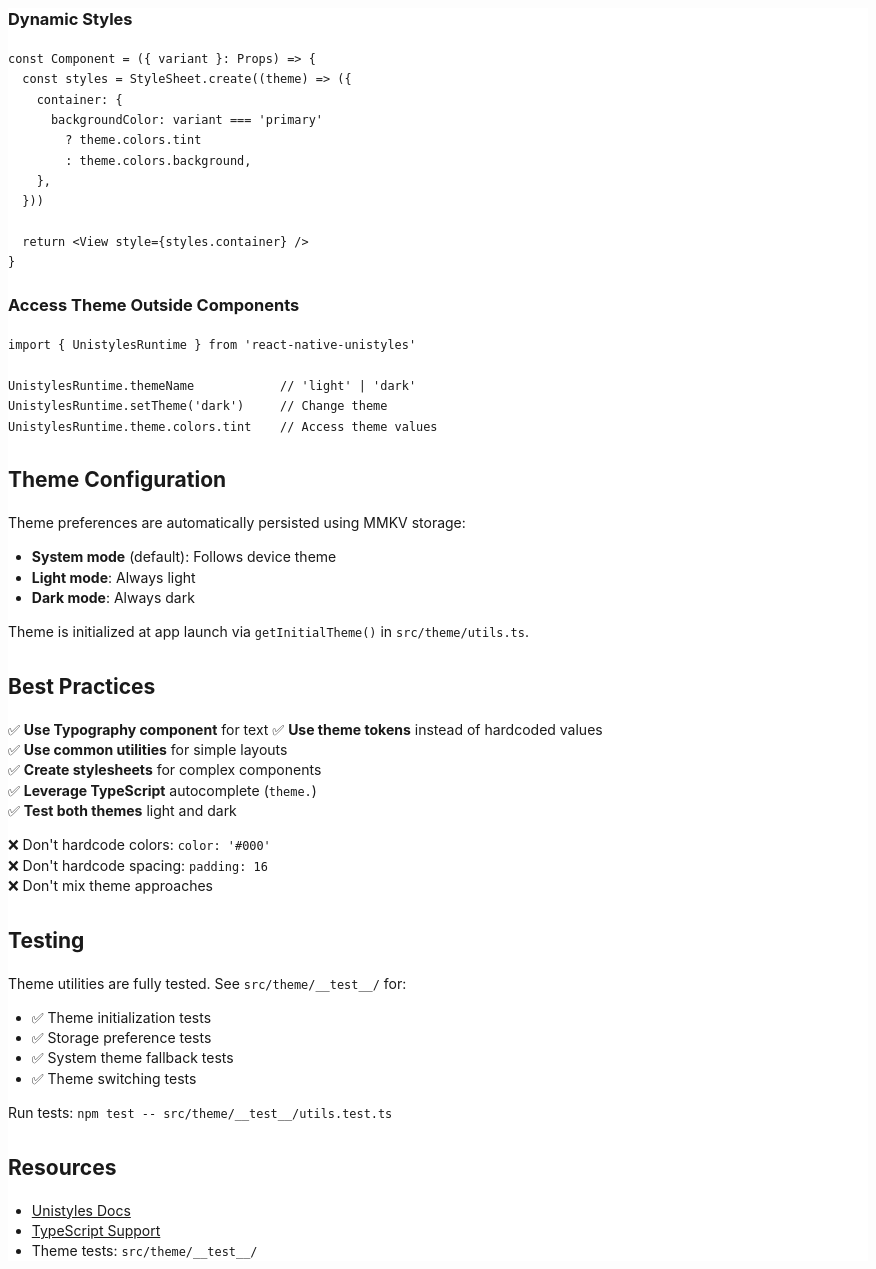 ### Dynamic Styles
```tsx
const Component = ({ variant }: Props) => {
  const styles = StyleSheet.create((theme) => ({
    container: {
      backgroundColor: variant === 'primary' 
        ? theme.colors.tint 
        : theme.colors.background,
    },
  }))
  
  return <View style={styles.container} />
}
```

### Access Theme Outside Components
```tsx
import { UnistylesRuntime } from 'react-native-unistyles'

UnistylesRuntime.themeName            // 'light' | 'dark'
UnistylesRuntime.setTheme('dark')     // Change theme
UnistylesRuntime.theme.colors.tint    // Access theme values
```

## Theme Configuration

Theme preferences are automatically persisted using MMKV storage:
- **System mode** (default): Follows device theme
- **Light mode**: Always light
- **Dark mode**: Always dark

Theme is initialized at app launch via `getInitialTheme()` in `src/theme/utils.ts`.

## Best Practices

✅ **Use Typography component** for text
✅ **Use theme tokens** instead of hardcoded values  
✅ **Use common utilities** for simple layouts  
✅ **Create stylesheets** for complex components  
✅ **Leverage TypeScript** autocomplete (`theme.`)  
✅ **Test both themes** light and dark

❌ Don't hardcode colors: `color: '#000'`  
❌ Don't hardcode spacing: `padding: 16`  
❌ Don't mix theme approaches  

## Testing

Theme utilities are fully tested. See `src/theme/__test__/` for:
- ✅ Theme initialization tests
- ✅ Storage preference tests  
- ✅ System theme fallback tests
- ✅ Theme switching tests

Run tests: `npm test -- src/theme/__test__/utils.test.ts`

## Resources

- [Unistyles Docs](https://reactnativeunistyles.vercel.app/)
- [TypeScript Support](https://reactnativeunistyles.vercel.app/reference/typescript/)
- Theme tests: `src/theme/__test__/`

